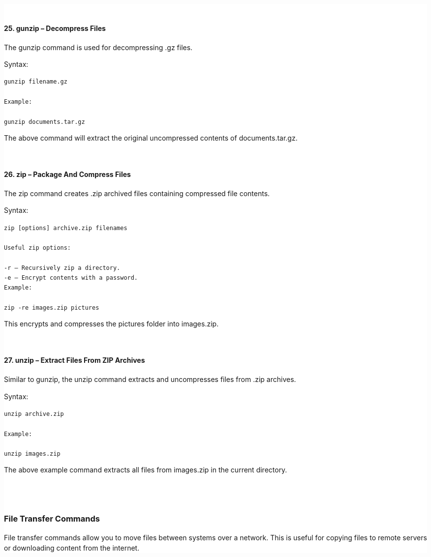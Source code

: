 <br>

#### 25. gunzip – Decompress Files
The gunzip command is used for decompressing .gz files.

Syntax:
```
gunzip filename.gz

Example:

gunzip documents.tar.gz
```
The above command will extract the original uncompressed contents of documents.tar.gz.

<br>

#### 26. zip – Package And Compress Files
The zip command creates .zip archived files containing compressed file contents.

Syntax:
```
zip [options] archive.zip filenames

Useful zip options:

-r – Recursively zip a directory.
-e – Encrypt contents with a password.
Example:

zip -re images.zip pictures
```
This encrypts and compresses the pictures folder into images.zip.

<br>

#### 27. unzip – Extract Files From ZIP Archives
Similar to gunzip, the unzip command extracts and uncompresses files from .zip archives.

Syntax:
```
unzip archive.zip

Example:

unzip images.zip
```
The above example command extracts all files from images.zip in the current directory.


<br><br>
### File Transfer Commands
File transfer commands allow you to move files between systems over a network. This is useful for copying files to remote servers or downloading content from the internet.


[//]: *https://www.dreamhost.com/blog/linux-commands/*